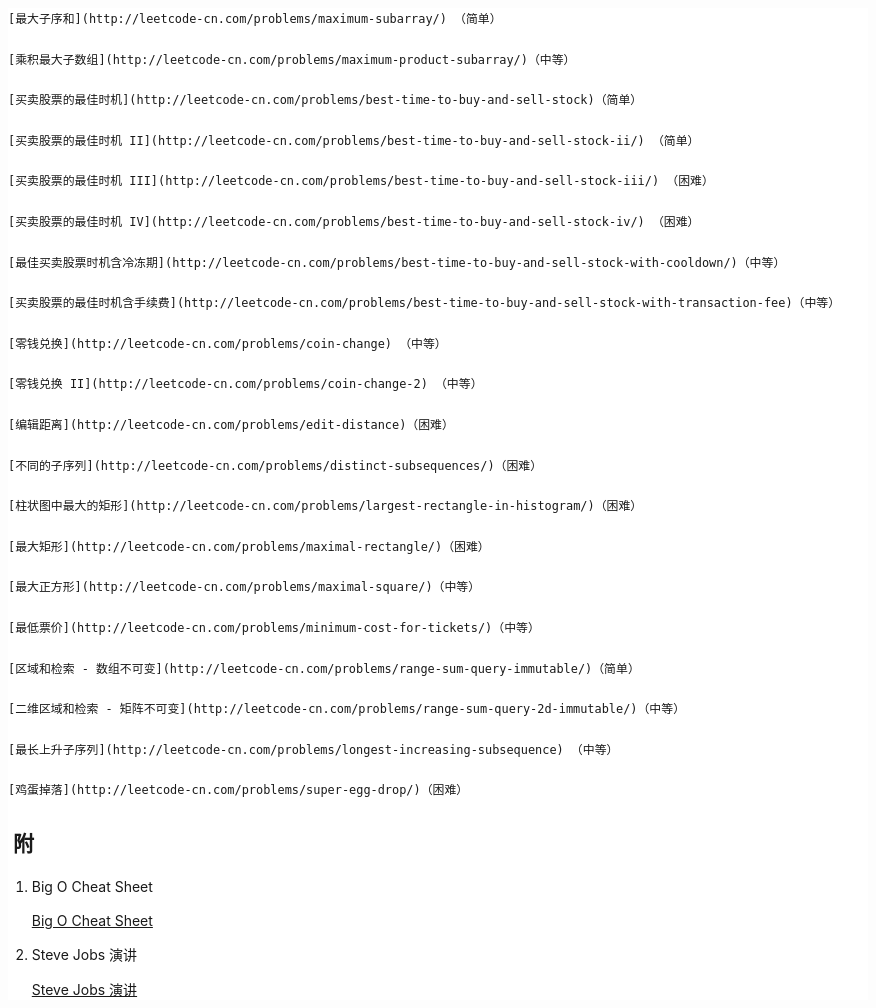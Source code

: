 	[最大子序和](http://leetcode-cn.com/problems/maximum-subarray/) （简单）

	[乘积最大子数组](http://leetcode-cn.com/problems/maximum-product-subarray/)（中等）
	
	[买卖股票的最佳时机](http://leetcode-cn.com/problems/best-time-to-buy-and-sell-stock)（简单）
	
	[买卖股票的最佳时机 II](http://leetcode-cn.com/problems/best-time-to-buy-and-sell-stock-ii/) （简单）

	[买卖股票的最佳时机 III](http://leetcode-cn.com/problems/best-time-to-buy-and-sell-stock-iii/) （困难）

	[买卖股票的最佳时机 IV](http://leetcode-cn.com/problems/best-time-to-buy-and-sell-stock-iv/) （困难）

	[最佳买卖股票时机含冷冻期](http://leetcode-cn.com/problems/best-time-to-buy-and-sell-stock-with-cooldown/)（中等）
	
	[买卖股票的最佳时机含手续费](http://leetcode-cn.com/problems/best-time-to-buy-and-sell-stock-with-transaction-fee)（中等）

	[零钱兑换](http://leetcode-cn.com/problems/coin-change) （中等）

	[零钱兑换 II](http://leetcode-cn.com/problems/coin-change-2) （中等）

	[编辑距离](http://leetcode-cn.com/problems/edit-distance)（困难）

	[不同的子序列](http://leetcode-cn.com/problems/distinct-subsequences/)（困难）

	[柱状图中最大的矩形](http://leetcode-cn.com/problems/largest-rectangle-in-histogram/)（困难）

	[最大矩形](http://leetcode-cn.com/problems/maximal-rectangle/)（困难）

	[最大正方形](http://leetcode-cn.com/problems/maximal-square/)（中等）

	[最低票价](http://leetcode-cn.com/problems/minimum-cost-for-tickets/)（中等）

	[区域和检索 - 数组不可变](http://leetcode-cn.com/problems/range-sum-query-immutable/)（简单）

	[二维区域和检索 - 矩阵不可变](http://leetcode-cn.com/problems/range-sum-query-2d-immutable/)（中等）

	[最长上升子序列](http://leetcode-cn.com/problems/longest-increasing-subsequence) （中等）

	[鸡蛋掉落](http://leetcode-cn.com/problems/super-egg-drop/)（困难）
	
##  附

1. Big O Cheat Sheet

	[Big O Cheat Sheet](https://www.bigocheatsheet.com/)
	
2. Steve Jobs 演讲

	[Steve Jobs 演讲](https://www.youtube.com/watch?v=Hd_ptbiPoXM)
	
